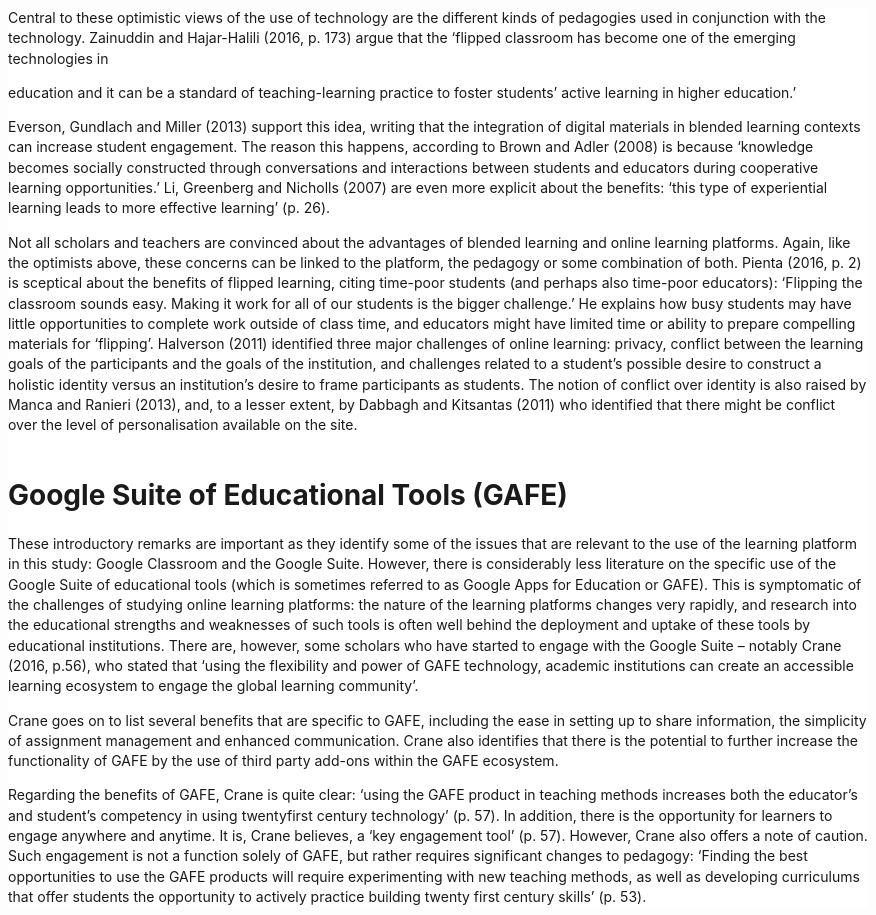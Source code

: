 Central to these optimistic views of the use of technology are the different kinds of pedagogies used in conjunction with the technology. Zainuddin and Hajar-Halili (2016, p. 173) argue that the ‘flipped classroom has become one of the emerging technologies in

education and it can be a standard of teaching-learning practice to foster students’ active learning in higher education.’

Everson, Gundlach and Miller (2013) support this idea, writing that the integration of digital materials in blended learning contexts can increase student engagement. The reason this happens, according to Brown and Adler (2008) is because ‘knowledge becomes socially constructed through conversations and interactions between students and educators during cooperative learning opportunities.’ Li, Greenberg and Nicholls (2007) are even more explicit about the benefits: ‘this type of experiential learning leads to more effective learning’ (p. 26).

Not all scholars and teachers are convinced about the advantages of blended learning and online learning platforms. Again, like the optimists above, these concerns can be linked to the platform, the pedagogy or some combination of both. Pienta (2016, p. 2) is sceptical about the benefits of flipped learning, citing time-poor students (and perhaps also time-poor educators): ‘Flipping the classroom sounds easy. Making it work for all of our students is the bigger challenge.’ He explains how busy students may have little opportunities to complete work outside of class time, and educators might have limited time or ability to prepare compelling materials for ‘flipping’. Halverson (2011) identified three major challenges of online learning: privacy, conflict between the learning goals of the participants and the goals of the institution, and challenges related to a student’s possible desire to construct a holistic identity versus an institution’s desire to frame participants as students. The notion of conflict over identity is also raised by Manca and Ranieri (2013), and, to a lesser extent, by Dabbagh and Kitsantas (2011) who identified that there might be conflict over the level of personalisation available on the site.

# Google Suite of Educational Tools (GAFE)

These introductory remarks are important as they identify some of the issues that are relevant to the use of the learning platform in this study: Google Classroom and the Google Suite. However, there is considerably less literature on the specific use of the Google Suite of educational tools (which is sometimes referred to as Google Apps for Education or GAFE). This is symptomatic of the challenges of studying online learning platforms: the nature of the learning platforms changes very rapidly, and research into the educational strengths and weaknesses of such tools is often well behind the deployment and uptake of these tools by educational institutions. There are, however, some scholars who have started to engage with the Google Suite – notably Crane (2016, p.56), who stated that ‘using the flexibility and power of GAFE technology, academic institutions can create an accessible learning ecosystem to engage the global learning community’.

Crane goes on to list several benefits that are specific to GAFE, including the ease in setting up to share information, the simplicity of assignment management and enhanced communication. Crane also identifies that there is the potential to further increase the functionality of GAFE by the use of third party add-ons within the GAFE ecosystem.

Regarding the benefits of GAFE, Crane is quite clear: ‘using the GAFE product in teaching methods increases both the educator’s and student’s competency in using twentyfirst century technology’ (p. 57). In addition, there is the opportunity for learners to engage anywhere and anytime. It is, Crane believes, a ‘key engagement tool’ (p. 57). However, Crane also offers a note of caution. Such engagement is not a function solely of GAFE, but rather requires significant changes to pedagogy: ‘Finding the best opportunities to use the GAFE products will require experimenting with new teaching methods, as well as developing curriculums that offer students the opportunity to actively practice building twenty first century skills’ (p. 53).
